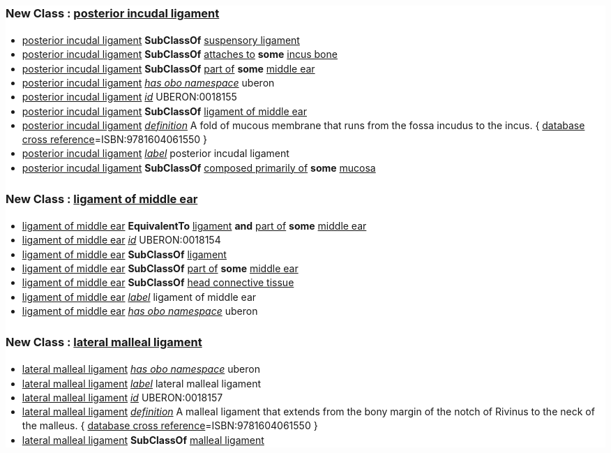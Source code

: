 ### New Class : [posterior incudal ligament](http://purl.obolibrary.org/obo/UBERON_0018155)

 * [posterior incudal ligament](http://purl.obolibrary.org/obo/UBERON_0018155) **SubClassOf** [suspensory ligament](http://purl.obolibrary.org/obo/UBERON_0008841)
 * [posterior incudal ligament](http://purl.obolibrary.org/obo/UBERON_0018155) **SubClassOf** [attaches to](http://purl.obolibrary.org/obo/RO_0002371) **some** [incus bone](http://purl.obolibrary.org/obo/UBERON_0001688)
 * [posterior incudal ligament](http://purl.obolibrary.org/obo/UBERON_0018155) **SubClassOf** [part of](http://purl.obolibrary.org/obo/BFO_0000050) **some** [middle ear](http://purl.obolibrary.org/obo/UBERON_0001756)
 * [posterior incudal ligament](http://purl.obolibrary.org/obo/UBERON_0018155) *[has obo namespace](http://www.geneontology.org/formats/oboInOwl#hasOBONamespace)* uberon
 * [posterior incudal ligament](http://purl.obolibrary.org/obo/UBERON_0018155) *[id](http://www.geneontology.org/formats/oboInOwl#id)* UBERON:0018155
 * [posterior incudal ligament](http://purl.obolibrary.org/obo/UBERON_0018155) **SubClassOf** [ligament of middle ear](http://purl.obolibrary.org/obo/UBERON_0018154)
 * [posterior incudal ligament](http://purl.obolibrary.org/obo/UBERON_0018155) *[definition](http://purl.obolibrary.org/obo/IAO_0000115)* A fold of mucous membrane that runs from the fossa incudus to the incus. { [database cross reference](http://www.geneontology.org/formats/oboInOwl#hasDbXref)=ISBN:9781604061550 } 
 * [posterior incudal ligament](http://purl.obolibrary.org/obo/UBERON_0018155) *[label](http://www.w3.org/2000/01/rdf-schema#label)* posterior incudal ligament
 * [posterior incudal ligament](http://purl.obolibrary.org/obo/UBERON_0018155) **SubClassOf** [composed primarily of](http://purl.obolibrary.org/obo/RO_0002473) **some** [mucosa](http://purl.obolibrary.org/obo/UBERON_0000344)

### New Class : [ligament of middle ear](http://purl.obolibrary.org/obo/UBERON_0018154)

 * [ligament of middle ear](http://purl.obolibrary.org/obo/UBERON_0018154) **EquivalentTo** [ligament](http://purl.obolibrary.org/obo/UBERON_0000211) **and** [part of](http://purl.obolibrary.org/obo/BFO_0000050) **some** [middle ear](http://purl.obolibrary.org/obo/UBERON_0001756)
 * [ligament of middle ear](http://purl.obolibrary.org/obo/UBERON_0018154) *[id](http://www.geneontology.org/formats/oboInOwl#id)* UBERON:0018154
 * [ligament of middle ear](http://purl.obolibrary.org/obo/UBERON_0018154) **SubClassOf** [ligament](http://purl.obolibrary.org/obo/UBERON_0000211)
 * [ligament of middle ear](http://purl.obolibrary.org/obo/UBERON_0018154) **SubClassOf** [part of](http://purl.obolibrary.org/obo/BFO_0000050) **some** [middle ear](http://purl.obolibrary.org/obo/UBERON_0001756)
 * [ligament of middle ear](http://purl.obolibrary.org/obo/UBERON_0018154) **SubClassOf** [head connective tissue](http://purl.obolibrary.org/obo/UBERON_0003566)
 * [ligament of middle ear](http://purl.obolibrary.org/obo/UBERON_0018154) *[label](http://www.w3.org/2000/01/rdf-schema#label)* ligament of middle ear
 * [ligament of middle ear](http://purl.obolibrary.org/obo/UBERON_0018154) *[has obo namespace](http://www.geneontology.org/formats/oboInOwl#hasOBONamespace)* uberon

### New Class : [lateral malleal ligament](http://purl.obolibrary.org/obo/UBERON_0018157)

 * [lateral malleal ligament](http://purl.obolibrary.org/obo/UBERON_0018157) *[has obo namespace](http://www.geneontology.org/formats/oboInOwl#hasOBONamespace)* uberon
 * [lateral malleal ligament](http://purl.obolibrary.org/obo/UBERON_0018157) *[label](http://www.w3.org/2000/01/rdf-schema#label)* lateral malleal ligament
 * [lateral malleal ligament](http://purl.obolibrary.org/obo/UBERON_0018157) *[id](http://www.geneontology.org/formats/oboInOwl#id)* UBERON:0018157
 * [lateral malleal ligament](http://purl.obolibrary.org/obo/UBERON_0018157) *[definition](http://purl.obolibrary.org/obo/IAO_0000115)* A malleal ligament that extends from the bony margin of the notch of Rivinus to the neck of the malleus. { [database cross reference](http://www.geneontology.org/formats/oboInOwl#hasDbXref)=ISBN:9781604061550 } 
 * [lateral malleal ligament](http://purl.obolibrary.org/obo/UBERON_0018157) **SubClassOf** [malleal ligament](http://purl.obolibrary.org/obo/UBERON_0018156)
